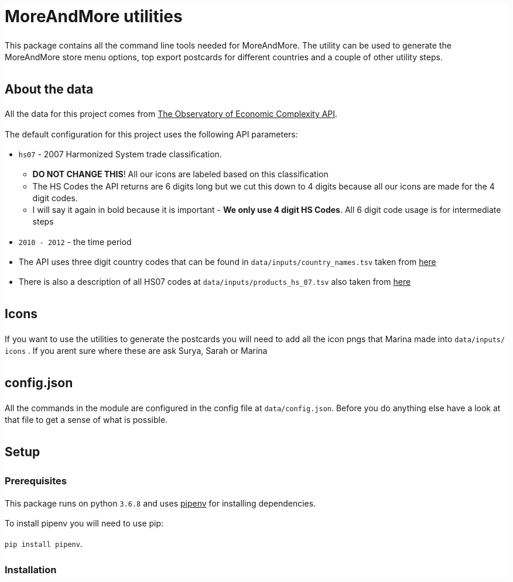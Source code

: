# MoreAndMore utilities

This package contains all the command line tools needed for MoreAndMore. The utility can be used to generate the MoreAndMore store menu options, top export postcards for different countries and a couple of other utility steps.

## About the data

All the data for this project comes from [The Observatory of Economic Complexity API](https://atlas.media.mit.edu/api/).

The default configuration for this project uses the following API parameters:

- `hs07` - 2007 Harmonized System trade classification. 
  - **DO NOT CHANGE THIS**! All our icons are labeled based on this classification
  - The HS Codes the API returns are 6 digits long but we cut this down to 4 digits because all our icons are made for the 4 digit codes. 
  - I will say it again in bold because it is important - **We only use 4 digit HS Codes**. All 6 digit code usage is for intermediate steps
- `2010 - 2012` - the time period

- The API uses three digit country codes that can be found in `data/inputs/country_names.tsv` taken from [here](https://atlas.media.mit.edu/en/resources/data/)
- There is also a description of all HS07 codes at `data/inputs/products_hs_07.tsv` also taken from [here](https://atlas.media.mit.edu/en/resources/data/)



## Icons

If you want to use the utilities to generate the postcards you will need to add all the icon pngs that Marina made into `data/inputs/icons` . If you arent sure where these are ask Surya, Sarah or Marina

## config.json

All the commands in the module are configured in the config file at `data/config.json`. Before you do anything else have a look at that file to get a sense of what is possible.



## Setup

### Prerequisites

This package runs on python `3.6.8` and uses [pipenv](https://docs.pipenv.org/en/latest/) for installing dependencies.

To install pipenv you will need to use pip:

`pip install pipenv`.

### Installation
